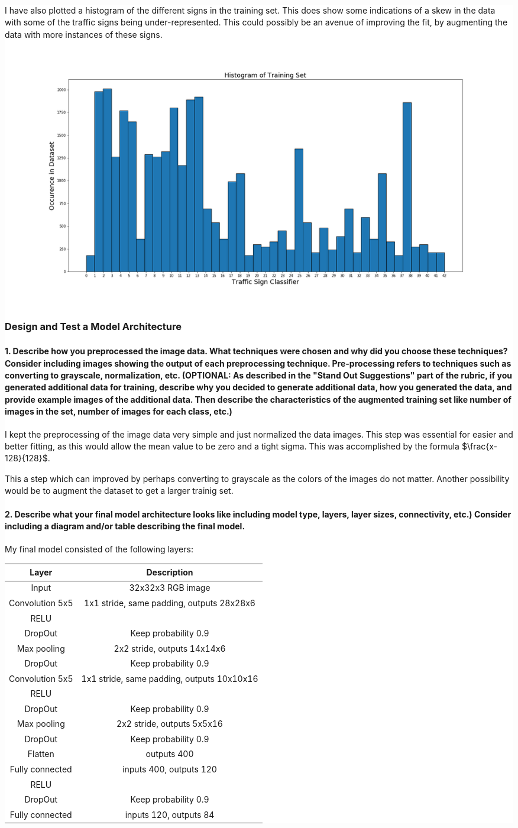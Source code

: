 I have also plotted a histogram of the different signs in the training set. This does show some indications of a skew in the data with some of the traffic signs being under-represented. This could possibly be an avenue of improving the fit, by augmenting the data with more instances of these signs.

![alt text][image3]

### Design and Test a Model Architecture

#### 1. Describe how you preprocessed the image data. What techniques were chosen and why did you choose these techniques? Consider including images showing the output of each preprocessing technique. Pre-processing refers to techniques such as converting to grayscale, normalization, etc. (OPTIONAL: As described in the "Stand Out Suggestions" part of the rubric, if you generated additional data for training, describe why you decided to generate additional data, how you generated the data, and provide example images of the additional data. Then describe the characteristics of the augmented training set like number of images in the set, number of images for each class, etc.)

I kept the preprocessing of the image data very simple and just normalized the data images. This step was essential for easier and better fitting, as this would allow the mean value to be zero and a tight sigma. This was accomplished by the formula $\frac{x-128}{128}$. 

This a step which can improved by perhaps converting to grayscale as the colors of the images do not matter. Another possibility would be to augment the dataset to get a larger trainig set.


#### 2. Describe what your final model architecture looks like including model type, layers, layer sizes, connectivity, etc.) Consider including a diagram and/or table describing the final model.

My final model consisted of the following layers:

| Layer         		| Description	        					              | 
|:---------------------:|:-------------------------------------------------------:| 
| Input         		| 32x32x3 RGB image   							          | 
| Convolution 5x5     	| 1x1 stride, same padding, outputs 28x28x6 	          |
| RELU					|												          |
| DropOut				| Keep probability 0.9							          |
| Max pooling	      	| 2x2 stride,  outputs 14x14x6  				          |
| DropOut				| Keep probability 0.9							          |
| Convolution 5x5	    | 1x1 stride, same padding, outputs 10x10x16              |
| RELU					|												          |
| DropOut				| Keep probability 0.9							          |
| Max pooling	      	| 2x2 stride,  outputs 5x5x16  				              |
| DropOut				| Keep probability 0.9							          |
| Flatten               | outputs 400                                             |
| Fully connected		| inputs 400, outputs 120 						          |
| RELU					|												          |
| DropOut				| Keep probability 0.9							          |
| Fully connected		| inputs 120, outputs 84 						          |

[//]: # (Image References)
[image1]: ./Output_Images/Comparison_Sign0.png "Traffic Sign 0"
[image2]: ./Output_Images/Comparison_Sign40.png "Traffic Sign 40"
[image3]: ./Output_Images/Training_Set.png "Histogram of the Training Data"
[image4]: ./Output_Images/web_images.png "Traffic Signs from the Web"
[image5]: ./Output_Images/web_image_comparison.png "Traffic Signs from the Web : Classified"
[image6]: ./Output_Images/FeatureMapLayer1.png "1st Convolution Layer in the Network"
[image7]: ./Output_Images/FeatureMapLayer2.png "2nd Convolution Layer in the Network"